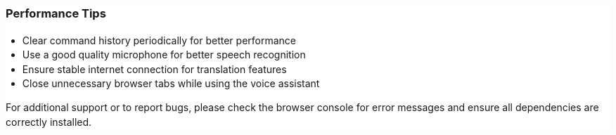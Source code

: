 ### Performance Tips

- Clear command history periodically for better performance
- Use a good quality microphone for better speech recognition
- Ensure stable internet connection for translation features
- Close unnecessary browser tabs while using the voice assistant

For additional support or to report bugs, please check the browser console for error messages and ensure all dependencies are correctly installed.